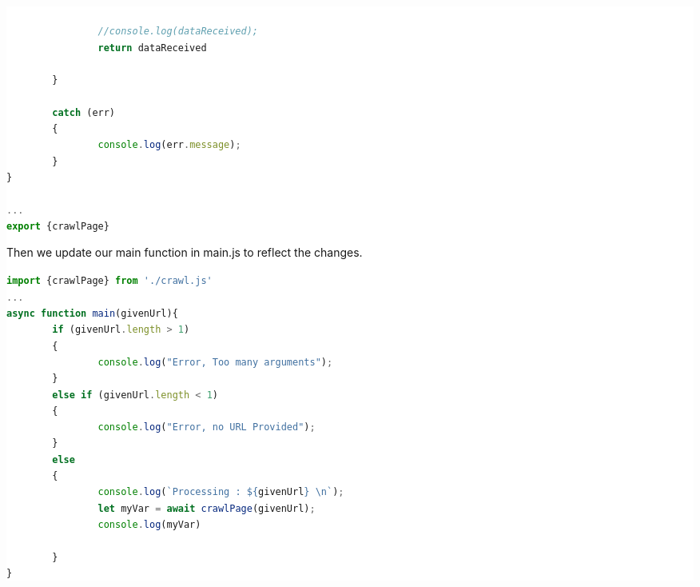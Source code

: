```js

                //console.log(dataReceived);
                return dataReceived

        }

        catch (err)
        {
                console.log(err.message);
        }
}

...
export {crawlPage}
```
Then we update our main function in main.js to reflect the changes.

```js
import {crawlPage} from './crawl.js'
...
async function main(givenUrl){
        if (givenUrl.length > 1)
        {
                console.log("Error, Too many arguments");
        }
        else if (givenUrl.length < 1)
        {
                console.log("Error, no URL Provided");
        }
        else
        {
                console.log(`Processing : ${givenUrl} \n`);
                let myVar = await crawlPage(givenUrl);
                console.log(myVar)

        }
}
```

